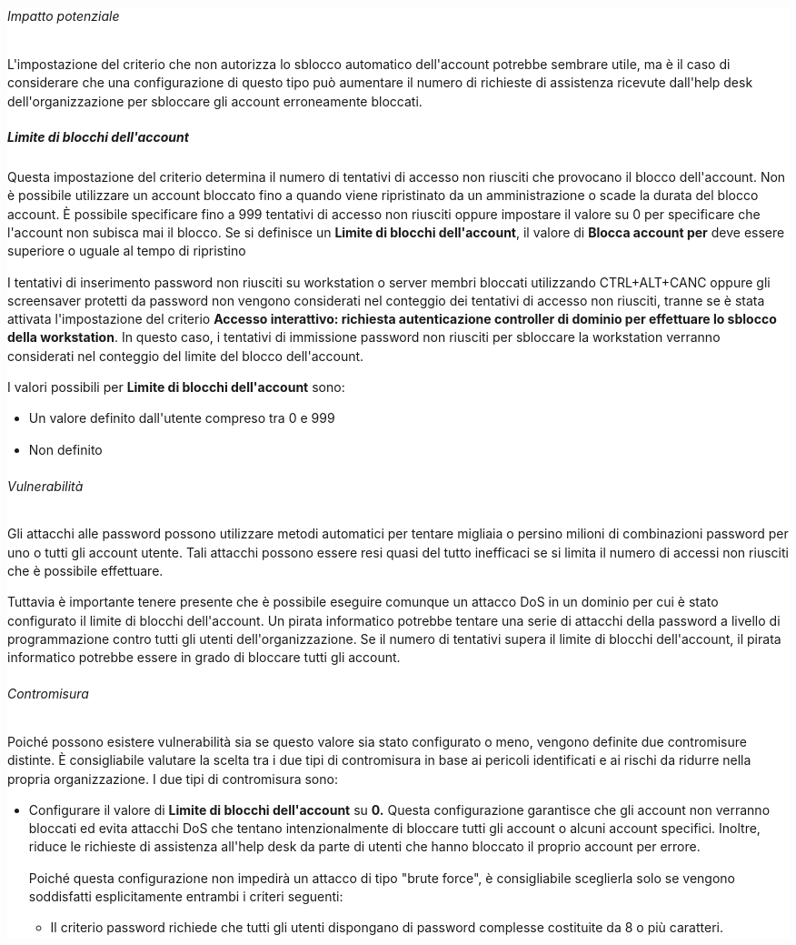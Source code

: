 ###### Impatto potenziale

L'impostazione del criterio che non autorizza lo sblocco automatico dell'account potrebbe sembrare utile, ma è il caso di considerare che una configurazione di questo tipo può aumentare il numero di richieste di assistenza ricevute dall'help desk dell'organizzazione per sbloccare gli account erroneamente bloccati.

##### Limite di blocchi dell'account

Questa impostazione del criterio determina il numero di tentativi di accesso non riusciti che provocano il blocco dell'account. Non è possibile utilizzare un account bloccato fino a quando viene ripristinato da un amministrazione o scade la durata del blocco account. È possibile specificare fino a 999 tentativi di accesso non riusciti oppure impostare il valore su 0 per specificare che l'account non subisca mai il blocco. Se si definisce un **Limite di blocchi dell'account**, il valore di **Blocca account per** deve essere superiore o uguale al tempo di ripristino

I tentativi di inserimento password non riusciti su workstation o server membri bloccati utilizzando CTRL+ALT+CANC oppure gli screensaver protetti da password non vengono considerati nel conteggio dei tentativi di accesso non riusciti, tranne se è stata attivata l'impostazione del criterio **Accesso interattivo: richiesta autenticazione controller di dominio per effettuare lo sblocco della workstation**. In questo caso, i tentativi di immissione password non riusciti per sbloccare la workstation verranno considerati nel conteggio del limite del blocco dell'account.

I valori possibili per **Limite di blocchi dell'account** sono:

-   Un valore definito dall'utente compreso tra 0 e 999

-   Non definito

###### Vulnerabilità

Gli attacchi alle password possono utilizzare metodi automatici per tentare migliaia o persino milioni di combinazioni password per uno o tutti gli account utente. Tali attacchi possono essere resi quasi del tutto inefficaci se si limita il numero di accessi non riusciti che è possibile effettuare.

Tuttavia è importante tenere presente che è possibile eseguire comunque un attacco DoS in un dominio per cui è stato configurato il limite di blocchi dell'account. Un pirata informatico potrebbe tentare una serie di attacchi della password a livello di programmazione contro tutti gli utenti dell'organizzazione. Se il numero di tentativi supera il limite di blocchi dell'account, il pirata informatico potrebbe essere in grado di bloccare tutti gli account.

###### Contromisura

Poiché possono esistere vulnerabilità sia se questo valore sia stato configurato o meno, vengono definite due contromisure distinte. È consigliabile valutare la scelta tra i due tipi di contromisura in base ai pericoli identificati e ai rischi da ridurre nella propria organizzazione. I due tipi di contromisura sono:

-   Configurare il valore di **Limite di blocchi dell'account** su **0.** Questa configurazione garantisce che gli account non verranno bloccati ed evita attacchi DoS che tentano intenzionalmente di bloccare tutti gli account o alcuni account specifici. Inoltre, riduce le richieste di assistenza all'help desk da parte di utenti che hanno bloccato il proprio account per errore.

    Poiché questa configurazione non impedirà un attacco di tipo "brute force", è consigliabile sceglierla solo se vengono soddisfatti esplicitamente entrambi i criteri seguenti:

    -   Il criterio password richiede che tutti gli utenti dispongano di password complesse costituite da 8 o più caratteri.
